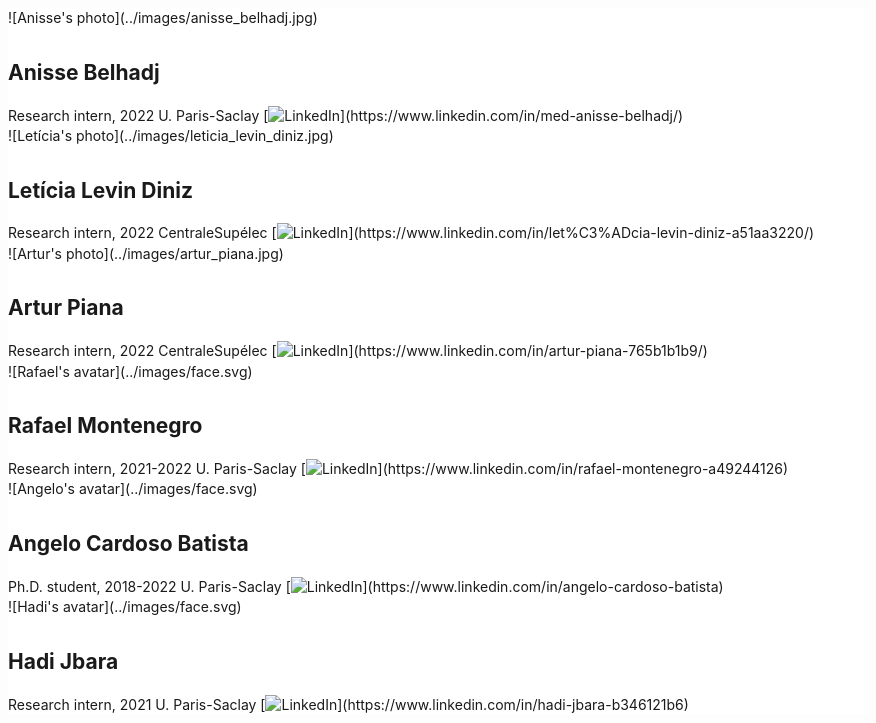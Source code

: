 <div class="tile" markdown="1">
  ![Anisse's photo](../images/anisse_belhadj.jpg)
  <h2 class="post-title">Anisse Belhadj</h2>
  Research intern, 2022  
  U. Paris-Saclay  
  [<img alt="LinkedIn" width="20px" src="../images/icons/icon-linkedin.svg"/>](https://www.linkedin.com/in/med-anisse-belhadj/)
</div>

<div class="tile" markdown="1">
  ![Letícia's photo](../images/leticia_levin_diniz.jpg)
  <h2 class="post-title">Letícia Levin Diniz</h2>
  Research intern, 2022  
  CentraleSupélec  
  [<img alt="LinkedIn" width="20px" src="../images/icons/icon-linkedin.svg"/>](https://www.linkedin.com/in/let%C3%ADcia-levin-diniz-a51aa3220/)
</div>

<div class="tile" markdown="1">
  ![Artur's photo](../images/artur_piana.jpg)
  <h2 class="post-title">Artur Piana</h2>
  Research intern, 2022  
  CentraleSupélec  
  [<img alt="LinkedIn" width="20px" src="../images/icons/icon-linkedin.svg"/>](https://www.linkedin.com/in/artur-piana-765b1b1b9/)
</div>

<div class="tile" markdown="1">
  ![Rafael's avatar](../images/face.svg)
  <h2 class="post-title">Rafael Montenegro</h2>
  Research intern, 2021-2022  
  U. Paris-Saclay  
  [<img alt="LinkedIn" width="20px" src="../images/icons/icon-linkedin.svg"/>](https://www.linkedin.com/in/rafael-montenegro-a49244126)
</div>

<div class="tile" markdown="1">
  ![Angelo's avatar](../images/face.svg)
  <h2 class="post-title">Angelo Cardoso Batista</h2>
  Ph.D. student, 2018-2022  
  U. Paris-Saclay  
  [<img alt="LinkedIn" width="20px" src="../images/icons/icon-linkedin.svg"/>](https://www.linkedin.com/in/angelo-cardoso-batista)
</div>

<div class="tile" markdown="1">
  ![Hadi's avatar](../images/face.svg)
  <h2 class="post-title">Hadi Jbara</h2>
  Research intern, 2021  
  U. Paris-Saclay  
  [<img alt="LinkedIn" width="20px" src="../images/icons/icon-linkedin.svg"/>](https://www.linkedin.com/in/hadi-jbara-b346121b6)
</div>
